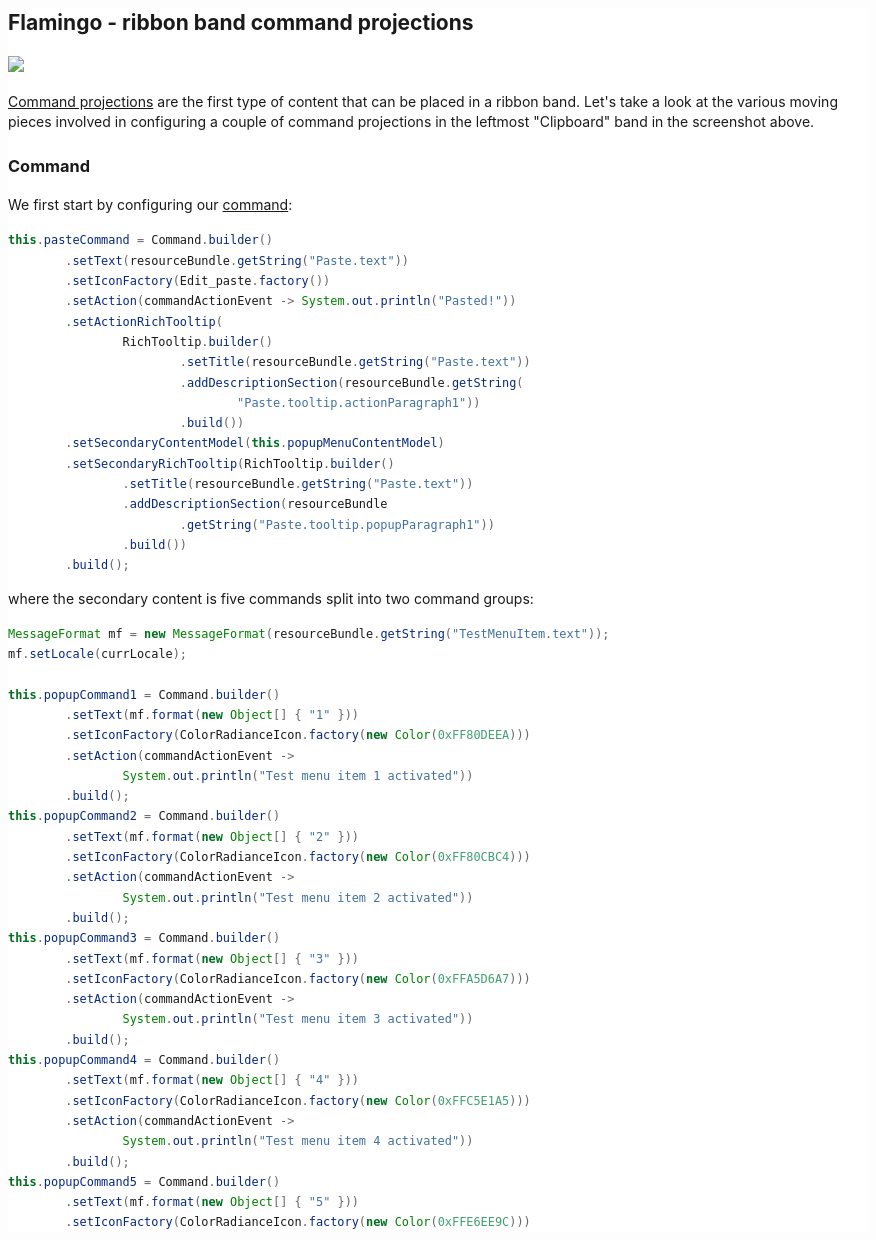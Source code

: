 ## Flamingo - ribbon band command projections

<img src="https://raw.githubusercontent.com/kirill-grouchnikov/radiance/sunshine/docs/images/flamingo/walkthrough/ribbon/content/content-intro.png" width="1433" border=0/>

[Command projections](CommandProjections.md) are the first type of content that can be placed in a ribbon band. Let's take a look at the various moving pieces involved in configuring a couple of command projections in the leftmost "Clipboard" band in the screenshot above.

### Command

We first start by configuring our [command](Command.md):

```java
this.pasteCommand = Command.builder()
        .setText(resourceBundle.getString("Paste.text"))
        .setIconFactory(Edit_paste.factory())
        .setAction(commandActionEvent -> System.out.println("Pasted!"))
        .setActionRichTooltip(
                RichTooltip.builder()
                        .setTitle(resourceBundle.getString("Paste.text"))
                        .addDescriptionSection(resourceBundle.getString(
                                "Paste.tooltip.actionParagraph1"))
                        .build())
        .setSecondaryContentModel(this.popupMenuContentModel)
        .setSecondaryRichTooltip(RichTooltip.builder()
                .setTitle(resourceBundle.getString("Paste.text"))
                .addDescriptionSection(resourceBundle
                        .getString("Paste.tooltip.popupParagraph1"))
                .build())
        .build();
```

where the secondary content is five commands split into two command groups:

```java
MessageFormat mf = new MessageFormat(resourceBundle.getString("TestMenuItem.text"));
mf.setLocale(currLocale);

this.popupCommand1 = Command.builder()
        .setText(mf.format(new Object[] { "1" }))
        .setIconFactory(ColorRadianceIcon.factory(new Color(0xFF80DEEA)))
        .setAction(commandActionEvent ->
                System.out.println("Test menu item 1 activated"))
        .build();
this.popupCommand2 = Command.builder()
        .setText(mf.format(new Object[] { "2" }))
        .setIconFactory(ColorRadianceIcon.factory(new Color(0xFF80CBC4)))
        .setAction(commandActionEvent ->
                System.out.println("Test menu item 2 activated"))
        .build();
this.popupCommand3 = Command.builder()
        .setText(mf.format(new Object[] { "3" }))
        .setIconFactory(ColorRadianceIcon.factory(new Color(0xFFA5D6A7)))
        .setAction(commandActionEvent ->
                System.out.println("Test menu item 3 activated"))
        .build();
this.popupCommand4 = Command.builder()
        .setText(mf.format(new Object[] { "4" }))
        .setIconFactory(ColorRadianceIcon.factory(new Color(0xFFC5E1A5)))
        .setAction(commandActionEvent ->
                System.out.println("Test menu item 4 activated"))
        .build();
this.popupCommand5 = Command.builder()
        .setText(mf.format(new Object[] { "5" }))
        .setIconFactory(ColorRadianceIcon.factory(new Color(0xFFE6EE9C)))
```